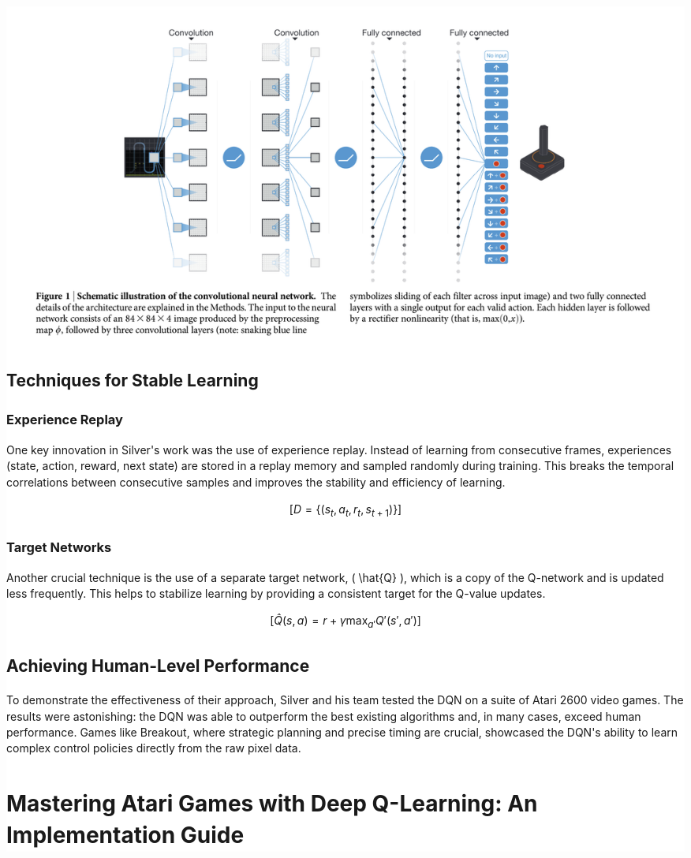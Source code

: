 ![Logo Jekyll](/assets/cnn.png)

## Techniques for Stable Learning

### Experience Replay

One key innovation in Silver's work was the use of experience replay. Instead of learning from consecutive frames, experiences (state, action, reward, next state) are stored in a replay memory and sampled randomly during training. This breaks the temporal correlations between consecutive samples and improves the stability and efficiency of learning.


$$[ D = \{ (s_t, a_t, r_t, s_{t+1}) \} ]$$

### Target Networks

Another crucial technique is the use of a separate target network, \( \hat{Q} \), which is a copy of the Q-network and is updated less frequently. This helps to stabilize learning by providing a consistent target for the Q-value updates.

$$[ \hat{Q}(s, a) = r + \gamma \max_{a'} Q'(s', a') ]$$

## Achieving Human-Level Performance

To demonstrate the effectiveness of their approach, Silver and his team tested the DQN on a suite of Atari 2600 video games. The results were astonishing: the DQN was able to outperform the best existing algorithms and, in many cases, exceed human performance. Games like Breakout, where strategic planning and precise timing are crucial, showcased the DQN's ability to learn complex control policies directly from the raw pixel data.

# Mastering Atari Games with Deep Q-Learning: An Implementation Guide
